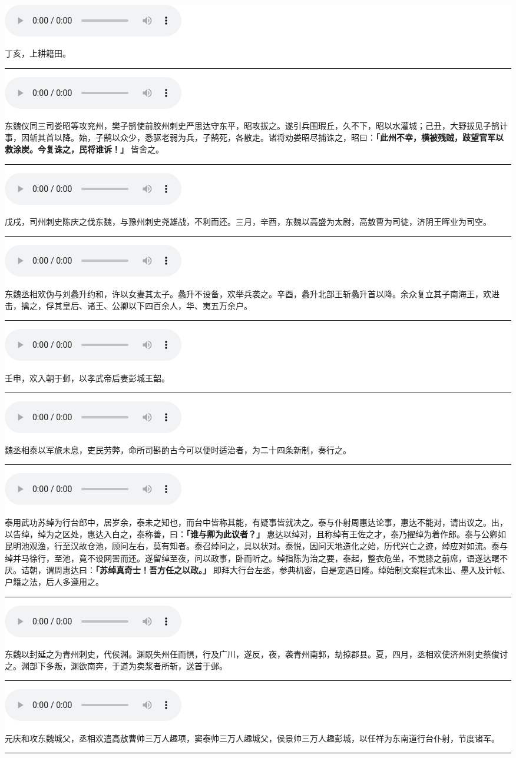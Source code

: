
![](assets/audios/157/17.mp3)

丁亥，上耕籍田。

---

![](assets/audios/157/18.mp3)

东魏仪同三司娄昭等攻兖州，樊子鹄使前胶州刺史严思达守东平，昭攻拔之。遂引兵围瑕丘，久不下，昭以水灌城；己丑，大野拔见子鹄计事，因斩其首以降。始，子鹄以众少，悉驱老弱为兵，子鹄死，各散走。诸将劝娄昭尽捕诛之，昭曰：__「此州不幸，横被残贼，跂望官军以救涂炭。今复诛之，民将谁诉！」__ 皆舍之。

---

![](assets/audios/157/19.mp3)

戊戌，司州刺史陈庆之伐东魏，与豫州刺史尧雄战，不利而还。三月，辛酉，东魏以高盛为太尉，高敖曹为司徒，济阴王晖业为司空。

---

![](assets/audios/157/20.mp3)

东魏丞相欢伪与刘蠡升约和，许以女妻其太子。蠡升不设备，欢举兵袭之。辛酉，蠡升北部王斩蠡升首以降。余众复立其子南海王，欢进击，擒之，俘其皇后、诸王、公卿以下四百余人，华、夷五万余户。

---

![](assets/audios/157/21.mp3)

壬申，欢入朝于邺，以孝武帝后妻彭城王韶。

---

![](assets/audios/157/22.mp3)

魏丞相泰以军旅未息，吏民劳弊，命所司斟酌古今可以便时适治者，为二十四条新制，奏行之。

---

![](assets/audios/157/23.mp3)

泰用武功苏绰为行台郎中，居岁余，泰未之知也，而台中皆称其能，有疑事皆就决之。泰与仆射周惠达论事，惠达不能对，请出议之。出，以告绰，绰为之区处，惠达入白之，泰称善，曰：__「谁与卿为此议者？」__ 惠达以绰对，且称绰有王佐之才，泰乃擢绰为着作郎。泰与公卿如昆明池观渔，行至汉故仓池，顾问左右，莫有知者。泰召绰问之，具以状对。泰悦，因问天地造化之始，历代兴亡之迹，绰应对如流。泰与绰并马徐行，至池，竟不设网罟而还。遂留绰至夜，问以政事，卧而听之。绰指陈为治之要，泰起，整衣危坐，不觉膝之前席，语遂达曙不厌。诘朝，谓周惠达曰：__「苏绰真奇士！吾方任之以政。」__ 即拜大行台左丞，参典机密，自是宠遇日隆。绰始制文案程式朱出、墨入及计帐、户籍之法，后人多遵用之。

---

![](assets/audios/157/24.mp3)

东魏以封延之为青州刺史，代侯渊。渊既失州任而惧，行及广川，遂反，夜，袭青州南郭，劫掠郡县。夏，四月，丞相欢使济州刺史蔡俊讨之。渊部下多叛，渊欲南奔，于道为卖浆者所斩，送首于邺。

---

![](assets/audios/157/25.mp3)

元庆和攻东魏城父，丞相欢遣高敖曹帅三万人趣项，窦泰帅三万人趣城父，侯景帅三万人趣彭城，以任祥为东南道行台仆射，节度诸军。

---